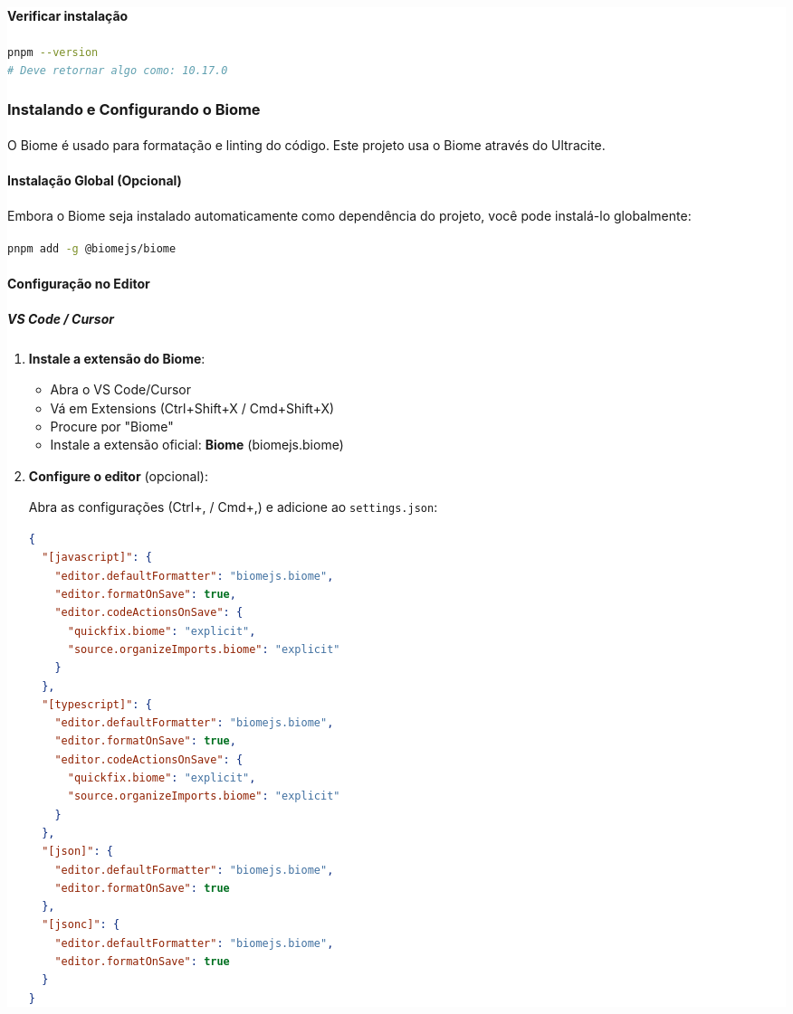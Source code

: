 #### Verificar instalação

```bash
pnpm --version
# Deve retornar algo como: 10.17.0
```

### Instalando e Configurando o Biome

O Biome é usado para formatação e linting do código. Este projeto usa o Biome através do Ultracite.

#### Instalação Global (Opcional)

Embora o Biome seja instalado automaticamente como dependência do projeto, você pode instalá-lo globalmente:

```bash
pnpm add -g @biomejs/biome
```

#### Configuração no Editor

##### VS Code / Cursor

1. **Instale a extensão do Biome**:

   - Abra o VS Code/Cursor
   - Vá em Extensions (Ctrl+Shift+X / Cmd+Shift+X)
   - Procure por "Biome"
   - Instale a extensão oficial: **Biome** (biomejs.biome)

2. **Configure o editor** (opcional):

   Abra as configurações (Ctrl+, / Cmd+,) e adicione ao `settings.json`:

   ```json
   {
     "[javascript]": {
       "editor.defaultFormatter": "biomejs.biome",
       "editor.formatOnSave": true,
       "editor.codeActionsOnSave": {
         "quickfix.biome": "explicit",
         "source.organizeImports.biome": "explicit"
       }
     },
     "[typescript]": {
       "editor.defaultFormatter": "biomejs.biome",
       "editor.formatOnSave": true,
       "editor.codeActionsOnSave": {
         "quickfix.biome": "explicit",
         "source.organizeImports.biome": "explicit"
       }
     },
     "[json]": {
       "editor.defaultFormatter": "biomejs.biome",
       "editor.formatOnSave": true
     },
     "[jsonc]": {
       "editor.defaultFormatter": "biomejs.biome",
       "editor.formatOnSave": true
     }
   }
   ```
